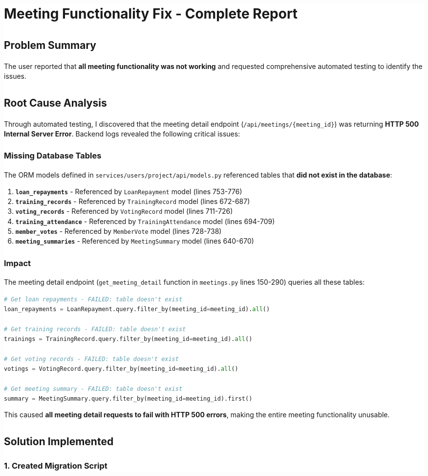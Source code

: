 # Meeting Functionality Fix - Complete Report

## Problem Summary

The user reported that **all meeting functionality was not working** and requested comprehensive automated testing to identify the issues.

## Root Cause Analysis

Through automated testing, I discovered that the meeting detail endpoint (`/api/meetings/{meeting_id}`) was returning **HTTP 500 Internal Server Error**. Backend logs revealed the following critical issues:

### Missing Database Tables

The ORM models defined in `services/users/project/api/models.py` referenced tables that **did not exist in the database**:

1. **`loan_repayments`** - Referenced by `LoanRepayment` model (lines 753-776)
2. **`training_records`** - Referenced by `TrainingRecord` model (lines 672-687)
3. **`voting_records`** - Referenced by `VotingRecord` model (lines 711-726)
4. **`training_attendance`** - Referenced by `TrainingAttendance` model (lines 694-709)
5. **`member_votes`** - Referenced by `MemberVote` model (lines 728-738)
6. **`meeting_summaries`** - Referenced by `MeetingSummary` model (lines 640-670)

### Impact

The meeting detail endpoint (`get_meeting_detail` function in `meetings.py` lines 150-290) queries all these tables:

```python
# Get loan repayments - FAILED: table doesn't exist
loan_repayments = LoanRepayment.query.filter_by(meeting_id=meeting_id).all()

# Get training records - FAILED: table doesn't exist
trainings = TrainingRecord.query.filter_by(meeting_id=meeting_id).all()

# Get voting records - FAILED: table doesn't exist
votings = VotingRecord.query.filter_by(meeting_id=meeting_id).all()

# Get meeting summary - FAILED: table doesn't exist
summary = MeetingSummary.query.filter_by(meeting_id=meeting_id).first()
```

This caused **all meeting detail requests to fail with HTTP 500 errors**, making the entire meeting functionality unusable.

## Solution Implemented

### 1. Created Migration Script
